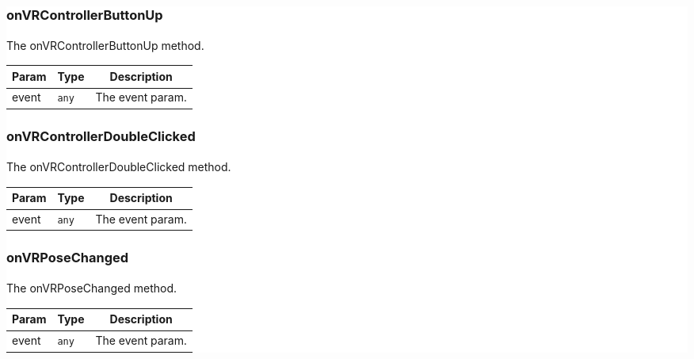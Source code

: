 ### onVRControllerButtonUp
The onVRControllerButtonUp method.



| Param | Type | Description |
| --- | --- | --- |
| event | <code>any</code> | The event param. |

<a name="onVRControllerDoubleClicked"></a>

### onVRControllerDoubleClicked
The onVRControllerDoubleClicked method.



| Param | Type | Description |
| --- | --- | --- |
| event | <code>any</code> | The event param. |

<a name="onVRPoseChanged"></a>

### onVRPoseChanged
The onVRPoseChanged method.



| Param | Type | Description |
| --- | --- | --- |
| event | <code>any</code> | The event param. |

